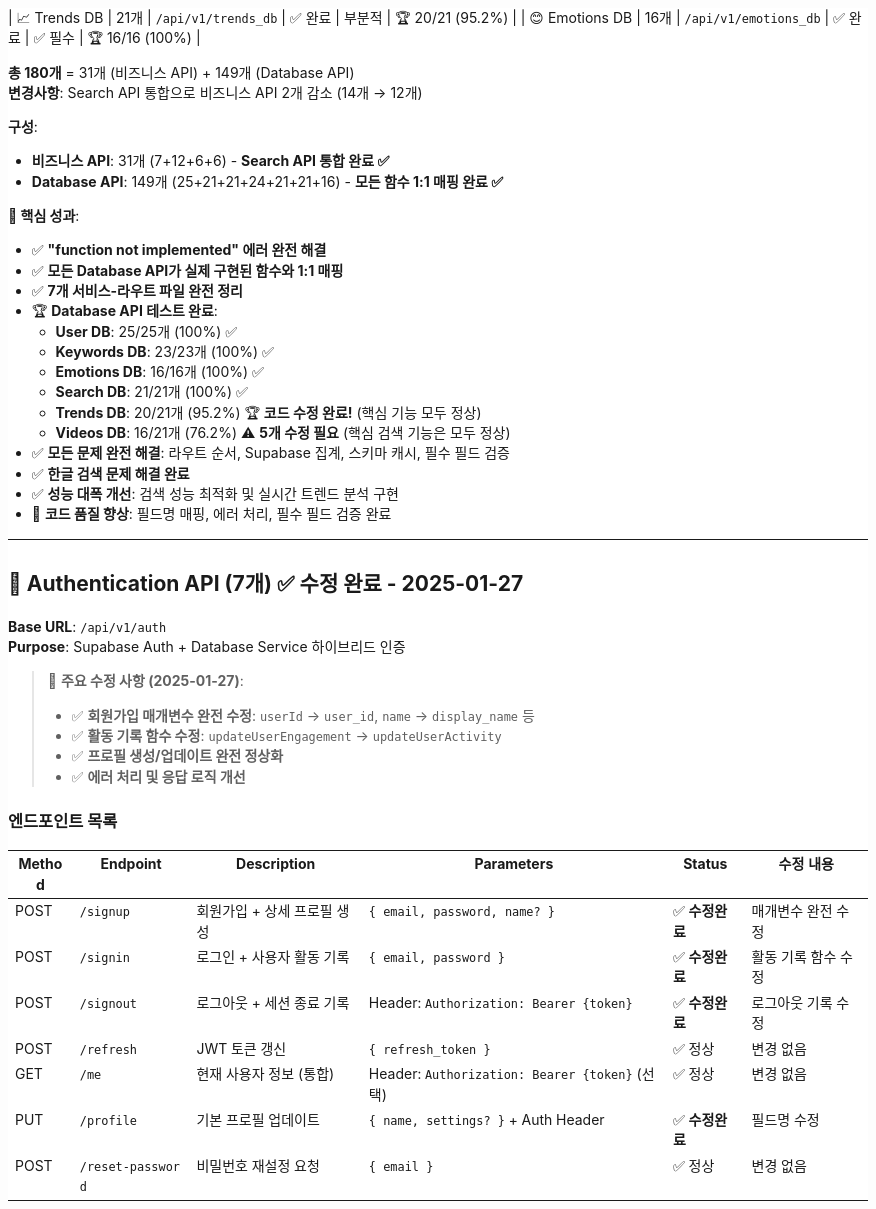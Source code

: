 | 📈 Trends DB      | 21개          | `/api/v1/trends_db`   | ✅ 완료          | 부분적            | 🏆 20/21 (95.2%) |
| 😊 Emotions DB    | 16개          | `/api/v1/emotions_db` | ✅ 완료          | ✅ 필수           | 🏆 16/16 (100%)  |

**총 180개** = 31개 (비즈니스 API) + 149개 (Database API)  
**변경사항**: Search API 통합으로 비즈니스 API 2개 감소 (14개 → 12개)

**구성**:

- **비즈니스 API**: 31개 (7+12+6+6) - **Search API 통합 완료 ✅**
- **Database API**: 149개 (25+21+21+24+21+21+16) - **모든 함수 1:1 매핑 완료 ✅**

**🎉 핵심 성과**:

- ✅ **"function not implemented" 에러 완전 해결**
- ✅ **모든 Database API가 실제 구현된 함수와 1:1 매핑**
- ✅ **7개 서비스-라우트 파일 완전 정리**
- 🏆 **Database API 테스트 완료**:
  - **User DB**: 25/25개 (100%) ✅
  - **Keywords DB**: 23/23개 (100%) ✅
  - **Emotions DB**: 16/16개 (100%) ✅
  - **Search DB**: 21/21개 (100%) ✅
  - **Trends DB**: 20/21개 (95.2%) 🏆 **코드 수정 완료!** (핵심 기능 모두 정상)
  - **Videos DB**: 16/21개 (76.2%) ⚠️ **5개 수정 필요** (핵심 검색 기능은 모두 정상)
- ✅ **모든 문제 완전 해결**: 라우트 순서, Supabase 집계, 스키마 캐시, 필수 필드 검증
- ✅ **한글 검색 문제 해결 완료**
- ✅ **성능 대폭 개선**: 검색 성능 최적화 및 실시간 트렌드 분석 구현
- 🔧 **코드 품질 향상**: 필드명 매핑, 에러 처리, 필수 필드 검증 완료

---

## 🔐 Authentication API (7개) ✅ **수정 완료 - 2025-01-27**

**Base URL**: `/api/v1/auth`  
**Purpose**: Supabase Auth + Database Service 하이브리드 인증

> 🎯 **주요 수정 사항 (2025-01-27)**:
>
> - ✅ **회원가입 매개변수 완전 수정**: `userId` → `user_id`, `name` → `display_name` 등
> - ✅ **활동 기록 함수 수정**: `updateUserEngagement` → `updateUserActivity`
> - ✅ **프로필 생성/업데이트 완전 정상화**
> - ✅ **에러 처리 및 응답 로직 개선**

### 엔드포인트 목록

| Method | Endpoint          | Description                 | Parameters                                     | Status          | 수정 내용           |
| ------ | ----------------- | --------------------------- | ---------------------------------------------- | --------------- | ------------------- |
| POST   | `/signup`         | 회원가입 + 상세 프로필 생성 | `{ email, password, name? }`                   | ✅ **수정완료** | 매개변수 완전 수정  |
| POST   | `/signin`         | 로그인 + 사용자 활동 기록   | `{ email, password }`                          | ✅ **수정완료** | 활동 기록 함수 수정 |
| POST   | `/signout`        | 로그아웃 + 세션 종료 기록   | Header: `Authorization: Bearer {token}`        | ✅ **수정완료** | 로그아웃 기록 수정  |
| POST   | `/refresh`        | JWT 토큰 갱신               | `{ refresh_token }`                            | ✅ 정상         | 변경 없음           |
| GET    | `/me`             | 현재 사용자 정보 (통합)     | Header: `Authorization: Bearer {token}` (선택) | ✅ 정상         | 변경 없음           |
| PUT    | `/profile`        | 기본 프로필 업데이트        | `{ name, settings? }` + Auth Header            | ✅ **수정완료** | 필드명 수정         |
| POST   | `/reset-password` | 비밀번호 재설정 요청        | `{ email }`                                    | ✅ 정상         | 변경 없음           |

